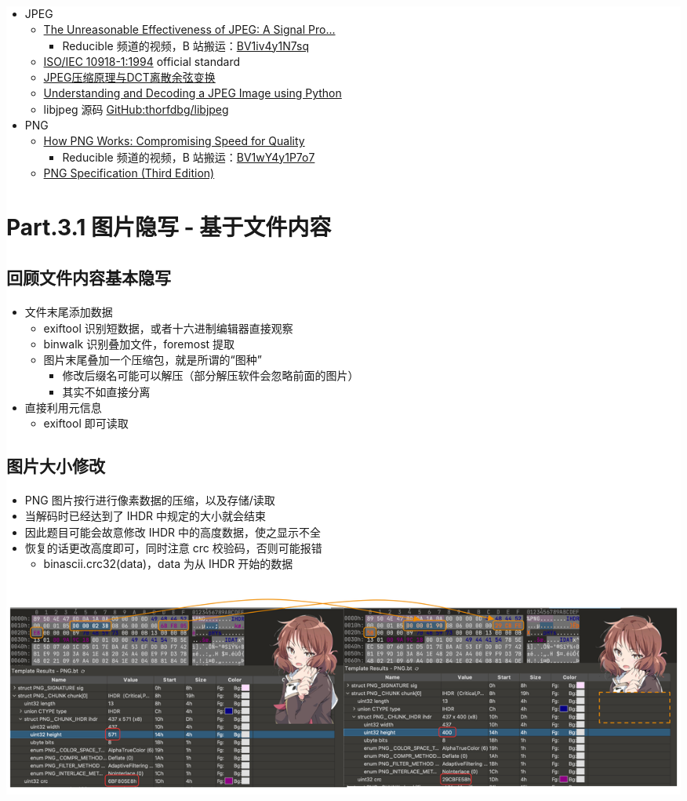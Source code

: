 - JPEG
    - [The Unreasonable Effectiveness of JPEG: A Signal Pro...](https://youtu.be/0me3guauqOU)
        - Reducible 频道的视频，B 站搬运：[BV1iv4y1N7sq](https://b23.tv/BV1iv4y1N7sq)
    - [ISO/IEC 10918-1:1994](https://www.iso.org/standard/18902.html?browse=tc) official standard
    - [JPEG压缩原理与DCT离散余弦变换](https://blog.csdn.net/newchenxf/article/details/51719597)
    - [Understanding and Decoding a JPEG Image using Python](https://yasoob.me/posts/understanding-and-writing-jpeg-decoder-in-python/)
    - libjpeg 源码 [GitHub:thorfdbg/libjpeg](https://github.com/thorfdbg/libjpeg)
- PNG
    - [How PNG Works: Compromising Speed for Quality](https://youtu.be/EFUYNoFRHQI)
        - Reducible 频道的视频，B 站搬运：[BV1wY4y1P7o7](https://b23.tv/BV1wY4y1P7o7)
    - [PNG Specification (Third Edition)](https://www.w3.org/TR/png-3/)




<div class="middle center">
<div style="width: 100%">

# Part.3.1 图片隐写 - 基于文件内容

</div>
</div>




## 回顾文件内容基本隐写

- 文件末尾添加数据
    - exiftool 识别短数据，或者十六进制编辑器直接观察
    - binwalk 识别叠加文件，foremost 提取
    - 图片末尾叠加一个压缩包，就是所谓的“图种”
        - 修改后缀名可能可以解压（部分解压软件会忽略前面的图片）
        - 其实不如直接分离
- 直接利用元信息
    - exiftool 即可读取




## 图片大小修改

- PNG 图片按行进行像素数据的压缩，以及存储/读取
- 当解码时已经达到了 IHDR 中规定的大小就会结束
- 因此题目可能会故意修改 IHDR 中的高度数据，使之显示不全
- 恢复的话更改高度即可，同时注意 crc 校验码，否则可能报错
    - binascii.crc32(data)，data 为从 IHDR 开始的数据

<div style="text-align: center; margin-top: 30px;">
<img src="lec2/modify_size.png" width="100%" style="margin: 0 auto;">
</div>
